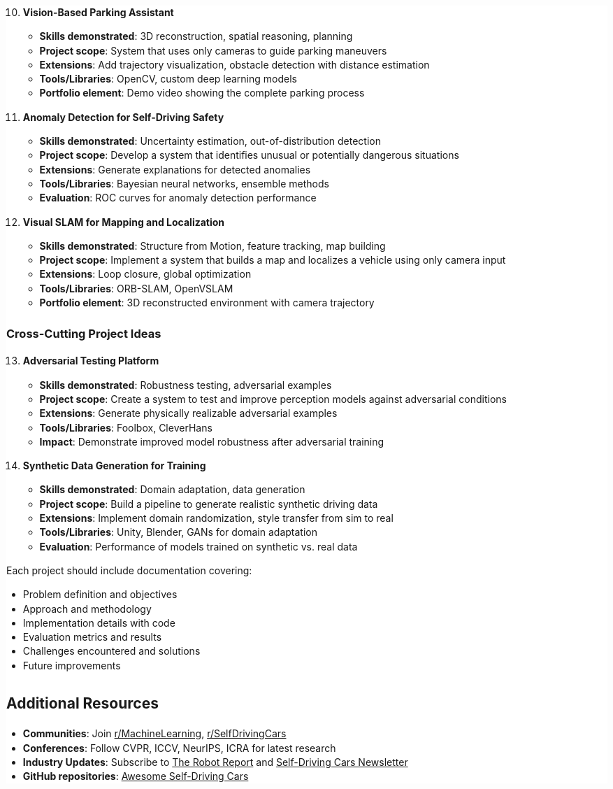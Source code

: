 10. **Vision-Based Parking Assistant**
    - **Skills demonstrated**: 3D reconstruction, spatial reasoning, planning
    - **Project scope**: System that uses only cameras to guide parking maneuvers
    - **Extensions**: Add trajectory visualization, obstacle detection with distance estimation
    - **Tools/Libraries**: OpenCV, custom deep learning models
    - **Portfolio element**: Demo video showing the complete parking process

11. **Anomaly Detection for Self-Driving Safety**
    - **Skills demonstrated**: Uncertainty estimation, out-of-distribution detection
    - **Project scope**: Develop a system that identifies unusual or potentially dangerous situations
    - **Extensions**: Generate explanations for detected anomalies
    - **Tools/Libraries**: Bayesian neural networks, ensemble methods
    - **Evaluation**: ROC curves for anomaly detection performance

12. **Visual SLAM for Mapping and Localization**
    - **Skills demonstrated**: Structure from Motion, feature tracking, map building
    - **Project scope**: Implement a system that builds a map and localizes a vehicle using only camera input
    - **Extensions**: Loop closure, global optimization
    - **Tools/Libraries**: ORB-SLAM, OpenVSLAM
    - **Portfolio element**: 3D reconstructed environment with camera trajectory

### Cross-Cutting Project Ideas

13. **Adversarial Testing Platform**
    - **Skills demonstrated**: Robustness testing, adversarial examples
    - **Project scope**: Create a system to test and improve perception models against adversarial conditions
    - **Extensions**: Generate physically realizable adversarial examples
    - **Tools/Libraries**: Foolbox, CleverHans
    - **Impact**: Demonstrate improved model robustness after adversarial training

14. **Synthetic Data Generation for Training**
    - **Skills demonstrated**: Domain adaptation, data generation
    - **Project scope**: Build a pipeline to generate realistic synthetic driving data
    - **Extensions**: Implement domain randomization, style transfer from sim to real
    - **Tools/Libraries**: Unity, Blender, GANs for domain adaptation
    - **Evaluation**: Performance of models trained on synthetic vs. real data

Each project should include documentation covering:
- Problem definition and objectives
- Approach and methodology
- Implementation details with code
- Evaluation metrics and results
- Challenges encountered and solutions
- Future improvements

## Additional Resources

- **Communities**: Join [r/MachineLearning](https://www.reddit.com/r/MachineLearning/), [r/SelfDrivingCars](https://www.reddit.com/r/SelfDrivingCars/)
- **Conferences**: Follow CVPR, ICCV, NeurIPS, ICRA for latest research
- **Industry Updates**: Subscribe to [The Robot Report](https://www.therobotreport.com/) and [Self-Driving Cars Newsletter](https://mailchi.mp/d8859cbcf6cc/self-driving-cars)
- **GitHub repositories**: [Awesome Self-Driving Cars](https://github.com/takeitallsource/awesome-autonomous-vehicles)
